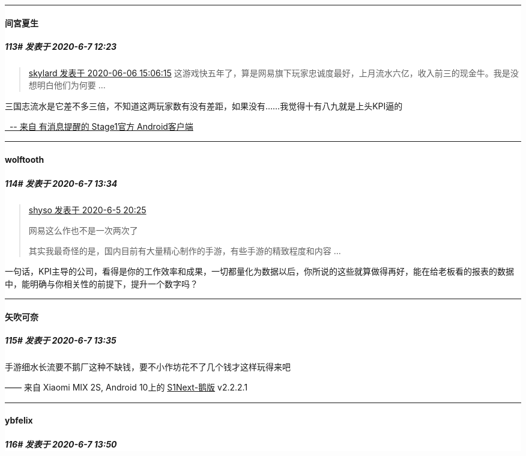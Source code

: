 


*****

####  间宮夏生  
##### 113#       发表于 2020-6-7 12:23



<blockquote><a href="httphttps://bbs.saraba1st.com/2b/forum.php?mod=redirect&amp;goto=findpost&amp;pid=47698293&amp;ptid=1939806" target="_blank">skylard 发表于 2020-06-06 15:06:15</a>
这游戏快五年了，算是网易旗下玩家忠诚度最好，上月流水六亿，收入前三的现金牛。我是没想明白他们为何要 ...</blockquote>三国志流水是它差不多三倍，不知道这两玩家数有没有差距，如果没有……我觉得十有八九就是上头KPI逼的

[  -- 来自 有消息提醒的 Stage1官方 Android客户端](https://www.coolapk.com/apk/140634)







*****

####  wolftooth  
##### 114#       发表于 2020-6-7 13:34



<blockquote><a href="httphttps://bbs.saraba1st.com/2b/forum.php?mod=redirect&amp;goto=findpost&amp;pid=47690842&amp;ptid=1939806" target="_blank">shyso 发表于 2020-6-5 20:25</a>

网易这么作也不是一次两次了


其实我最奇怪的是，国内目前有大量精心制作的手游，有些手游的精致程度和内容 ...</blockquote>
一句话，KPI主导的公司，看得是你的工作效率和成果，一切都量化为数据以后，你所说的这些就算做得再好，能在给老板看的报表的数据中，能明确与你相关性的前提下，提升一个数字吗？








*****

####  矢吹可奈  
##### 115#       发表于 2020-6-7 13:35




手游细水长流要不鹅厂这种不缺钱，要不小作坊花不了几个钱才这样玩得来吧

—— 来自 Xiaomi MIX 2S, Android 10上的 [S1Next-鹅版](https://github.com/ykrank/S1-Next/releases) v2.2.2.1







*****

####  ybfelix  
##### 116#       发表于 2020-6-7 13:50

